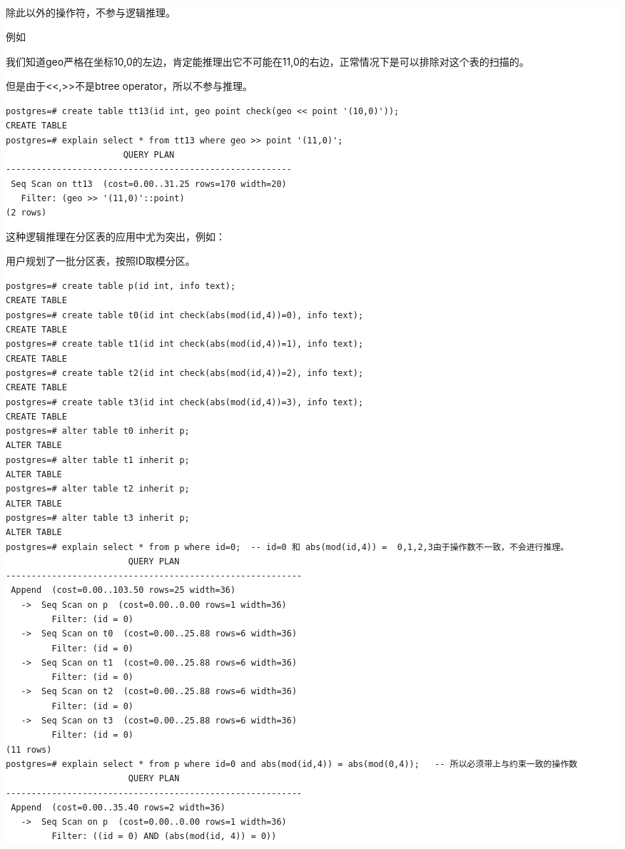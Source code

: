 ```    
```    
  
除此以外的操作符，不参与逻辑推理。    
  
例如    
  
我们知道geo严格在坐标10,0的左边，肯定能推理出它不可能在11,0的右边，正常情况下是可以排除对这个表的扫描的。    
  
但是由于<<,>>不是btree operator，所以不参与推理。    
  
```    
postgres=# create table tt13(id int, geo point check(geo << point '(10,0)'));    
CREATE TABLE    
postgres=# explain select * from tt13 where geo >> point '(11,0)';    
                       QUERY PLAN                           
--------------------------------------------------------    
 Seq Scan on tt13  (cost=0.00..31.25 rows=170 width=20)    
   Filter: (geo >> '(11,0)'::point)    
(2 rows)    
```    
  
这种逻辑推理在分区表的应用中尤为突出，例如：    
  
用户规划了一批分区表，按照ID取模分区。    
  
```    
postgres=# create table p(id int, info text);    
CREATE TABLE    
postgres=# create table t0(id int check(abs(mod(id,4))=0), info text);    
CREATE TABLE    
postgres=# create table t1(id int check(abs(mod(id,4))=1), info text);    
CREATE TABLE    
postgres=# create table t2(id int check(abs(mod(id,4))=2), info text);    
CREATE TABLE    
postgres=# create table t3(id int check(abs(mod(id,4))=3), info text);    
CREATE TABLE    
postgres=# alter table t0 inherit p;    
ALTER TABLE    
postgres=# alter table t1 inherit p;    
ALTER TABLE    
postgres=# alter table t2 inherit p;    
ALTER TABLE    
postgres=# alter table t3 inherit p;    
ALTER TABLE    
postgres=# explain select * from p where id=0;  -- id=0 和 abs(mod(id,4)) =  0,1,2,3由于操作数不一致，不会进行推理。    
                        QUERY PLAN                            
----------------------------------------------------------    
 Append  (cost=0.00..103.50 rows=25 width=36)    
   ->  Seq Scan on p  (cost=0.00..0.00 rows=1 width=36)    
         Filter: (id = 0)    
   ->  Seq Scan on t0  (cost=0.00..25.88 rows=6 width=36)    
         Filter: (id = 0)    
   ->  Seq Scan on t1  (cost=0.00..25.88 rows=6 width=36)    
         Filter: (id = 0)    
   ->  Seq Scan on t2  (cost=0.00..25.88 rows=6 width=36)    
         Filter: (id = 0)    
   ->  Seq Scan on t3  (cost=0.00..25.88 rows=6 width=36)    
         Filter: (id = 0)    
(11 rows)    
postgres=# explain select * from p where id=0 and abs(mod(id,4)) = abs(mod(0,4));   -- 所以必须带上与约束一致的操作数    
                        QUERY PLAN                            
----------------------------------------------------------    
 Append  (cost=0.00..35.40 rows=2 width=36)    
   ->  Seq Scan on p  (cost=0.00..0.00 rows=1 width=36)    
         Filter: ((id = 0) AND (abs(mod(id, 4)) = 0))    
```